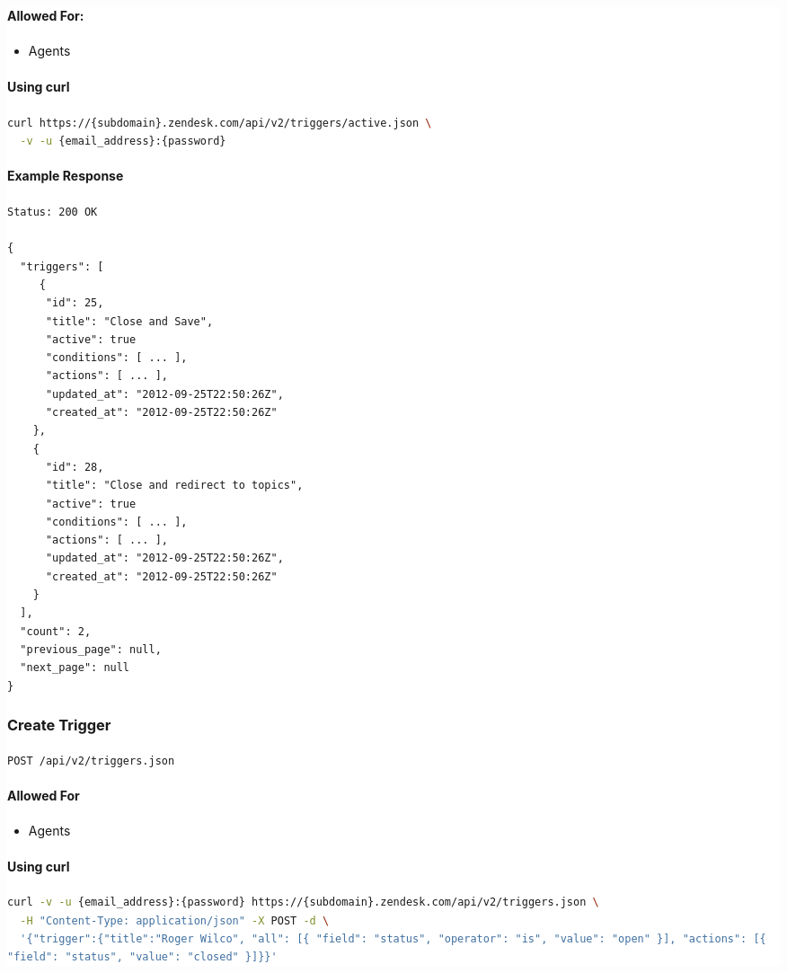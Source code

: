 #### Allowed For:

 * Agents

#### Using curl

```bash
curl https://{subdomain}.zendesk.com/api/v2/triggers/active.json \
  -v -u {email_address}:{password}
```

#### Example Response

```http
Status: 200 OK

{
  "triggers": [
     {
      "id": 25,
      "title": "Close and Save",
      "active": true
      "conditions": [ ... ],
      "actions": [ ... ],
      "updated_at": "2012-09-25T22:50:26Z",
      "created_at": "2012-09-25T22:50:26Z"
    },
    {
      "id": 28,
      "title": "Close and redirect to topics",
      "active": true
      "conditions": [ ... ],
      "actions": [ ... ],
      "updated_at": "2012-09-25T22:50:26Z",
      "created_at": "2012-09-25T22:50:26Z"
    }
  ],
  "count": 2,
  "previous_page": null,
  "next_page": null
}
```

### Create Trigger
`POST /api/v2/triggers.json`

#### Allowed For

 * Agents

#### Using curl

```bash
curl -v -u {email_address}:{password} https://{subdomain}.zendesk.com/api/v2/triggers.json \
  -H "Content-Type: application/json" -X POST -d \
  '{"trigger":{"title":"Roger Wilco", "all": [{ "field": "status", "operator": "is", "value": "open" }], "actions": [{ "field": "status", "value": "closed" }]}}'
```
